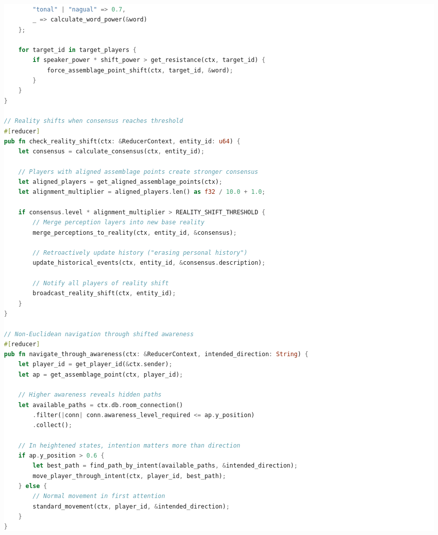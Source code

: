 ```rust
        "tonal" | "nagual" => 0.7,
        _ => calculate_word_power(&word)
    };
    
    for target_id in target_players {
        if speaker_power * shift_power > get_resistance(ctx, target_id) {
            force_assemblage_point_shift(ctx, target_id, &word);
        }
    }
}

// Reality shifts when consensus reaches threshold
#[reducer]
pub fn check_reality_shift(ctx: &ReducerContext, entity_id: u64) {
    let consensus = calculate_consensus(ctx, entity_id);
    
    // Players with aligned assemblage points create stronger consensus
    let aligned_players = get_aligned_assemblage_points(ctx);
    let alignment_multiplier = aligned_players.len() as f32 / 10.0 + 1.0;
    
    if consensus.level * alignment_multiplier > REALITY_SHIFT_THRESHOLD {
        // Merge perception layers into new base reality
        merge_perceptions_to_reality(ctx, entity_id, &consensus);
        
        // Retroactively update history ("erasing personal history")
        update_historical_events(ctx, entity_id, &consensus.description);
        
        // Notify all players of reality shift
        broadcast_reality_shift(ctx, entity_id);
    }
}

// Non-Euclidean navigation through shifted awareness
#[reducer]
pub fn navigate_through_awareness(ctx: &ReducerContext, intended_direction: String) {
    let player_id = get_player_id(&ctx.sender);
    let ap = get_assemblage_point(ctx, player_id);
    
    // Higher awareness reveals hidden paths
    let available_paths = ctx.db.room_connection()
        .filter(|conn| conn.awareness_level_required <= ap.y_position)
        .collect();
    
    // In heightened states, intention matters more than direction
    if ap.y_position > 0.6 {
        let best_path = find_path_by_intent(available_paths, &intended_direction);
        move_player_through_intent(ctx, player_id, best_path);
    } else {
        // Normal movement in first attention
        standard_movement(ctx, player_id, &intended_direction);
    }
}
```

